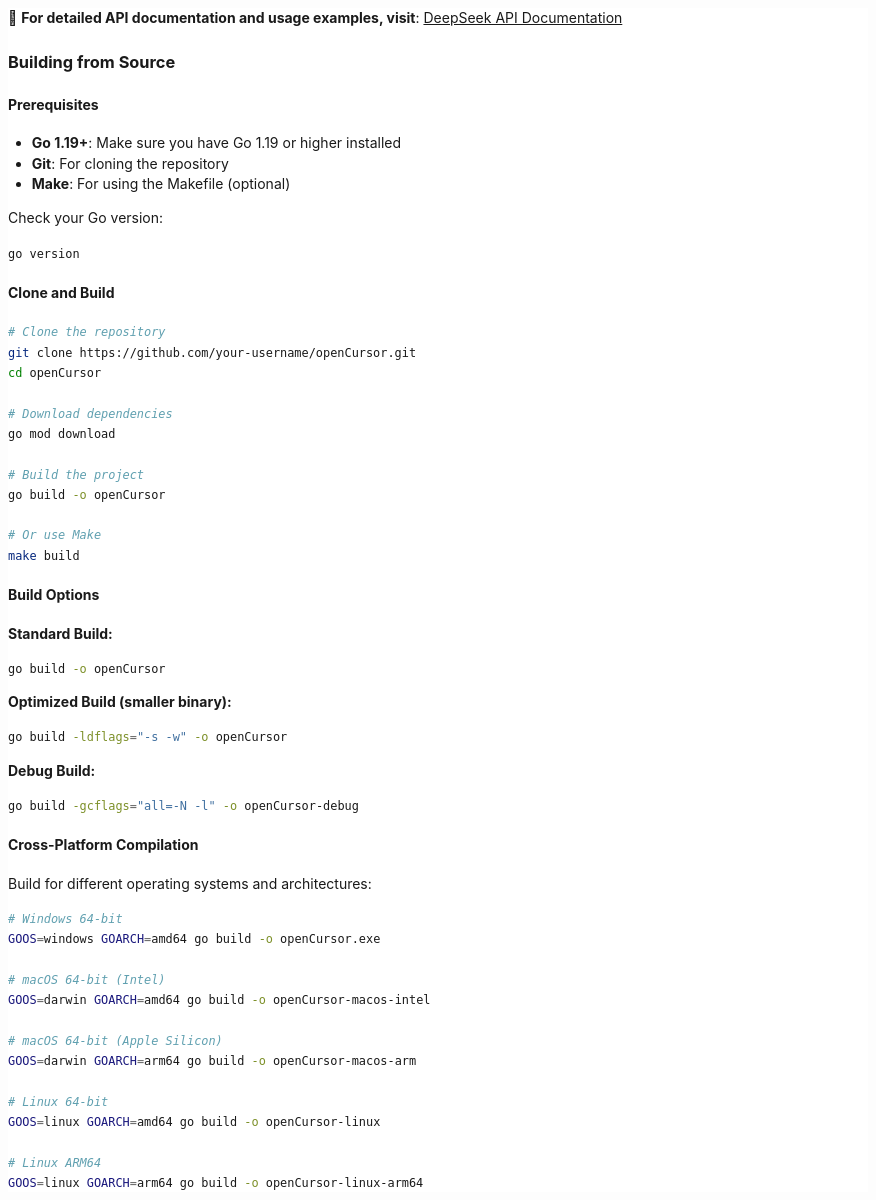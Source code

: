 📖 **For detailed API documentation and usage examples, visit**: [DeepSeek API Documentation](https://api-docs.deepseek.com/zh-cn/)

### Building from Source

#### Prerequisites

- **Go 1.19+**: Make sure you have Go 1.19 or higher installed
- **Git**: For cloning the repository
- **Make**: For using the Makefile (optional)

Check your Go version:
```bash
go version
```

#### Clone and Build

```bash
# Clone the repository
git clone https://github.com/your-username/openCursor.git
cd openCursor

# Download dependencies
go mod download

# Build the project
go build -o openCursor

# Or use Make
make build
```

#### Build Options

**Standard Build:**
```bash
go build -o openCursor
```

**Optimized Build (smaller binary):**
```bash
go build -ldflags="-s -w" -o openCursor
```

**Debug Build:**
```bash
go build -gcflags="all=-N -l" -o openCursor-debug
```

#### Cross-Platform Compilation

Build for different operating systems and architectures:

```bash
# Windows 64-bit
GOOS=windows GOARCH=amd64 go build -o openCursor.exe

# macOS 64-bit (Intel)
GOOS=darwin GOARCH=amd64 go build -o openCursor-macos-intel

# macOS 64-bit (Apple Silicon)
GOOS=darwin GOARCH=arm64 go build -o openCursor-macos-arm

# Linux 64-bit
GOOS=linux GOARCH=amd64 go build -o openCursor-linux

# Linux ARM64
GOOS=linux GOARCH=arm64 go build -o openCursor-linux-arm64
```